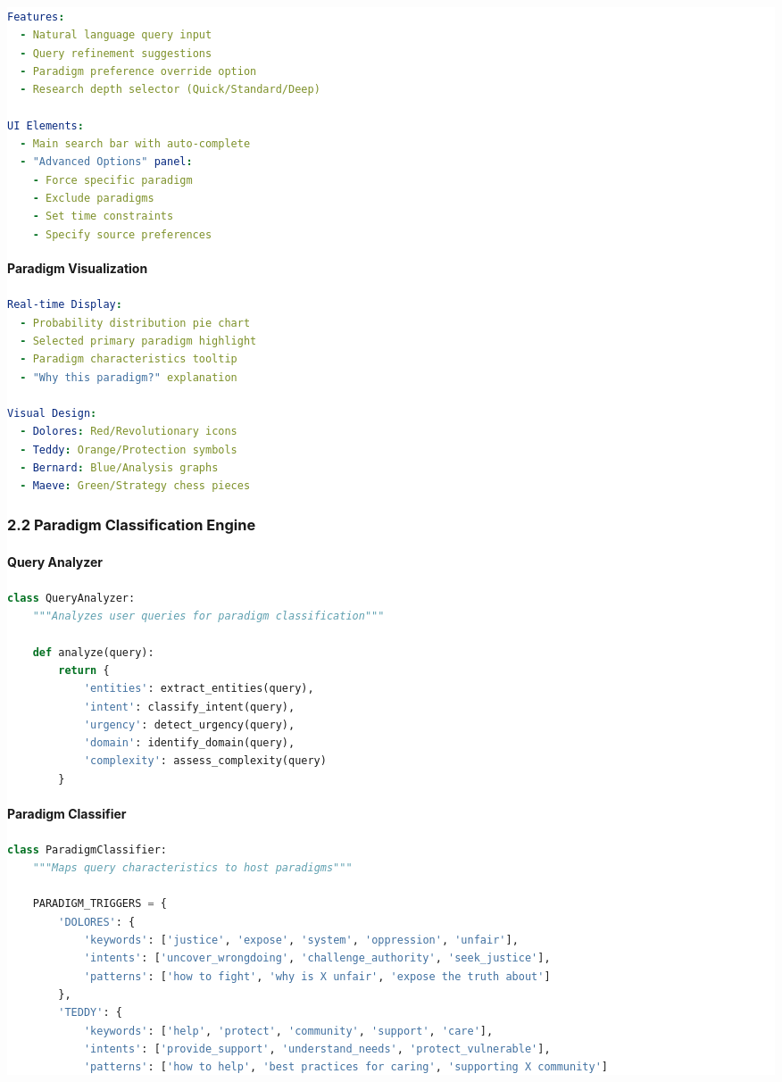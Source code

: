 ```yaml
Features:
  - Natural language query input
  - Query refinement suggestions
  - Paradigm preference override option
  - Research depth selector (Quick/Standard/Deep)
  
UI Elements:
  - Main search bar with auto-complete
  - "Advanced Options" panel:
    - Force specific paradigm
    - Exclude paradigms
    - Set time constraints
    - Specify source preferences
```

#### Paradigm Visualization

```yaml
Real-time Display:
  - Probability distribution pie chart
  - Selected primary paradigm highlight
  - Paradigm characteristics tooltip
  - "Why this paradigm?" explanation

Visual Design:
  - Dolores: Red/Revolutionary icons
  - Teddy: Orange/Protection symbols  
  - Bernard: Blue/Analysis graphs
  - Maeve: Green/Strategy chess pieces
```

### 2.2 Paradigm Classification Engine

#### Query Analyzer

```python
class QueryAnalyzer:
    """Analyzes user queries for paradigm classification"""
    
    def analyze(query):
        return {
            'entities': extract_entities(query),
            'intent': classify_intent(query),
            'urgency': detect_urgency(query),
            'domain': identify_domain(query),
            'complexity': assess_complexity(query)
        }
```

#### Paradigm Classifier

```python
class ParadigmClassifier:
    """Maps query characteristics to host paradigms"""
    
    PARADIGM_TRIGGERS = {
        'DOLORES': {
            'keywords': ['justice', 'expose', 'system', 'oppression', 'unfair'],
            'intents': ['uncover_wrongdoing', 'challenge_authority', 'seek_justice'],
            'patterns': ['how to fight', 'why is X unfair', 'expose the truth about']
        },
        'TEDDY': {
            'keywords': ['help', 'protect', 'community', 'support', 'care'],
            'intents': ['provide_support', 'understand_needs', 'protect_vulnerable'],
            'patterns': ['how to help', 'best practices for caring', 'supporting X community']
```